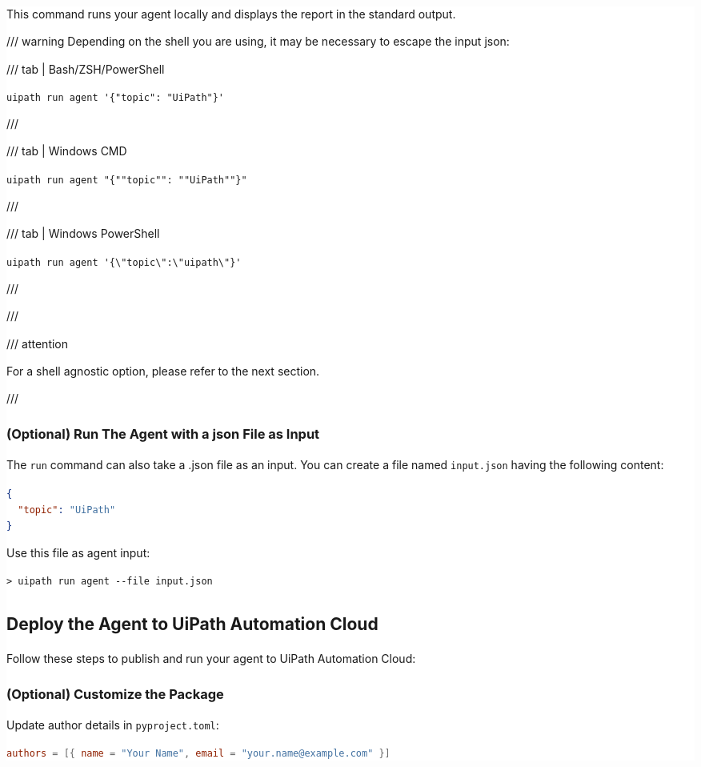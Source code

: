 This command runs your agent locally and displays the report in the standard output.

/// warning
Depending on the shell you are using, it may be necessary to escape the input json:

/// tab | Bash/ZSH/PowerShell
```console
uipath run agent '{"topic": "UiPath"}'
```
///

/// tab | Windows CMD
```console
uipath run agent "{""topic"": ""UiPath""}"
```
///

/// tab | Windows PowerShell
```console
uipath run agent '{\"topic\":\"uipath\"}'
```
///

///

/// attention

For a shell agnostic option, please refer to the next section.

///

### (Optional) Run The Agent with a json File as Input

The `run` command can also take a .json file as an input. You can create a file named `input.json` having the following content:

```json
{
  "topic": "UiPath"
}
```

Use this file as agent input:

```shell
> uipath run agent --file input.json
```

## Deploy the Agent to UiPath Automation Cloud

Follow these steps to publish and run your agent to UiPath Automation Cloud:

### (Optional) Customize the Package

Update author details in `pyproject.toml`:

```toml
authors = [{ name = "Your Name", email = "your.name@example.com" }]
```
